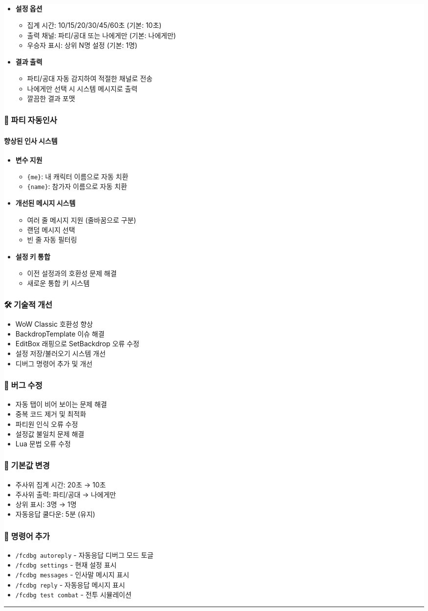- **설정 옵션**
  - 집계 시간: 10/15/20/30/45/60초 (기본: 10초)
  - 출력 채널: 파티/공대 또는 나에게만 (기본: 나에게만)
  - 우승자 표시: 상위 N명 설정 (기본: 1명)

- **결과 출력**
  - 파티/공대 자동 감지하여 적절한 채널로 전송
  - 나에게만 선택 시 시스템 메시지로 출력
  - 깔끔한 결과 포맷

### 👋 파티 자동인사
#### 향상된 인사 시스템
- **변수 지원**
  - `{me}`: 내 캐릭터 이름으로 자동 치환
  - `{name}`: 참가자 이름으로 자동 치환

- **개선된 메시지 시스템**
  - 여러 줄 메시지 지원 (줄바꿈으로 구분)
  - 랜덤 메시지 선택
  - 빈 줄 자동 필터링

- **설정 키 통합**
  - 이전 설정과의 호환성 문제 해결
  - 새로운 통합 키 시스템

### 🛠️ 기술적 개선
- WoW Classic 호환성 향상
- BackdropTemplate 이슈 해결
- EditBox 래핑으로 SetBackdrop 오류 수정
- 설정 저장/불러오기 시스템 개선
- 디버그 명령어 추가 및 개선

### 🐛 버그 수정
- 자동 탭이 비어 보이는 문제 해결
- 중복 코드 제거 및 최적화
- 파티원 인식 오류 수정
- 설정값 불일치 문제 해결
- Lua 문법 오류 수정

### 📝 기본값 변경
- 주사위 집계 시간: 20초 → 10초
- 주사위 출력: 파티/공대 → 나에게만
- 상위 표시: 3명 → 1명
- 자동응답 쿨다운: 5분 (유지)

### 🔧 명령어 추가
- `/fcdbg autoreply` - 자동응답 디버그 모드 토글
- `/fcdbg settings` - 현재 설정 표시
- `/fcdbg messages` - 인사말 메시지 표시
- `/fcdbg reply` - 자동응답 메시지 표시
- `/fcdbg test combat` - 전투 시뮬레이션

---